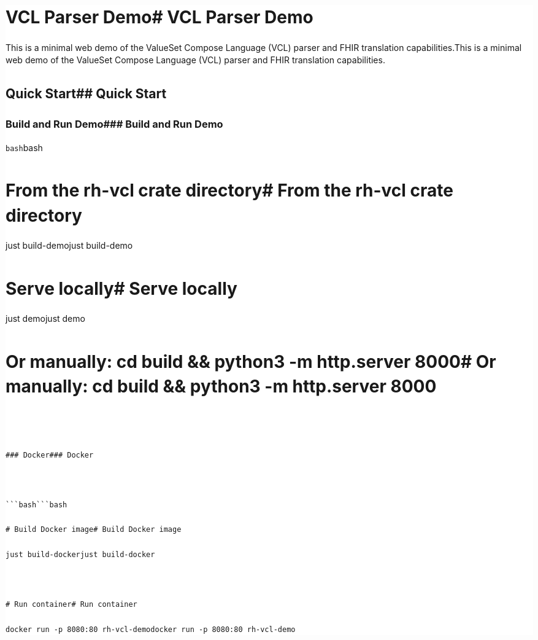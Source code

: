# VCL Parser Demo# VCL Parser Demo



This is a minimal web demo of the ValueSet Compose Language (VCL) parser and FHIR translation capabilities.This is a minimal web demo of the ValueSet Compose Language (VCL) parser and FHIR translation capabilities.



## Quick Start## Quick Start



### Build and Run Demo### Build and Run Demo



```bash```bash

# From the rh-vcl crate directory# From the rh-vcl crate directory

just build-demojust build-demo



# Serve locally# Serve locally

just demojust demo

# Or manually: cd build && python3 -m http.server 8000# Or manually: cd build && python3 -m http.server 8000

``````



### Docker### Docker



```bash```bash

# Build Docker image# Build Docker image

just build-dockerjust build-docker



# Run container# Run container

docker run -p 8080:80 rh-vcl-demodocker run -p 8080:80 rh-vcl-demo

``````


